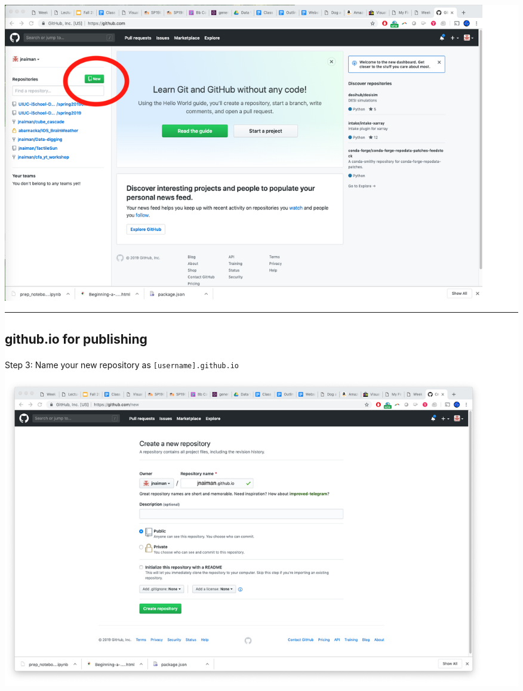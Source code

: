 <img src="images/githubio1_nm.png" width="800"/>

---

## github.io for publishing

Step 3: Name your new repository as ```[username].github.io```

<img src="images/githubio2_nm.png" width="800"/>
